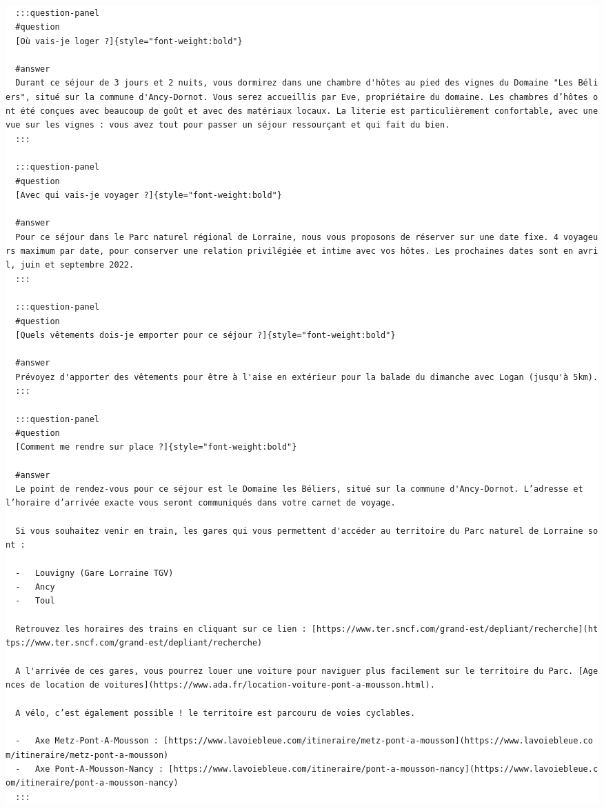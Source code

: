       :::question-panel
      #question
      [Où vais-je loger ?]{style="font-weight:bold"}
      
      #answer
      Durant ce séjour de 3 jours et 2 nuits, vous dormirez dans une chambre d'hôtes au pied des vignes du Domaine "Les Béliers", situé sur la commune d'Ancy-Dornot. Vous serez accueillis par Eve, propriétaire du domaine. Les chambres d’hôtes ont été conçues avec beaucoup de goût et avec des matériaux locaux. La literie est particulièrement confortable, avec une vue sur les vignes : vous avez tout pour passer un séjour ressourçant et qui fait du bien.
      :::

      :::question-panel
      #question
      [Avec qui vais-je voyager ?]{style="font-weight:bold"}
      
      #answer
      Pour ce séjour dans le Parc naturel régional de Lorraine, nous vous proposons de réserver sur une date fixe. 4 voyageurs maximum par date, pour conserver une relation privilégiée et intime avec vos hôtes. Les prochaines dates sont en avril, juin et septembre 2022.
      :::

      :::question-panel
      #question
      [Quels vêtements dois-je emporter pour ce séjour ?]{style="font-weight:bold"}
      
      #answer
      Prévoyez d'apporter des vêtements pour être à l'aise en extérieur pour la balade du dimanche avec Logan (jusqu'à 5km).
      :::

      :::question-panel
      #question
      [Comment me rendre sur place ?]{style="font-weight:bold"}
      
      #answer
      Le point de rendez-vous pour ce séjour est le Domaine les Béliers, situé sur la commune d'Ancy-Dornot. L’adresse et l’horaire d’arrivée exacte vous seront communiqués dans votre carnet de voyage.
      
      Si vous souhaitez venir en train, les gares qui vous permettent d'accéder au territoire du Parc naturel de Lorraine sont :
      
      -   Louvigny (Gare Lorraine TGV)
      -   Ancy
      -   Toul
      
      Retrouvez les horaires des trains en cliquant sur ce lien : [https://www.ter.sncf.com/grand-est/depliant/recherche](https://www.ter.sncf.com/grand-est/depliant/recherche)
      
      A l'arrivée de ces gares, vous pourrez louer une voiture pour naviguer plus facilement sur le territoire du Parc. [Agences de location de voitures](https://www.ada.fr/location-voiture-pont-a-mousson.html).
      
      A vélo, c’est également possible ! le territoire est parcouru de voies cyclables.
      
      -   Axe Metz-Pont-A-Mousson : [https://www.lavoiebleue.com/itineraire/metz-pont-a-mousson](https://www.lavoiebleue.com/itineraire/metz-pont-a-mousson)
      -   Axe Pont-A-Mousson-Nancy : [https://www.lavoiebleue.com/itineraire/pont-a-mousson-nancy](https://www.lavoiebleue.com/itineraire/pont-a-mousson-nancy)
      :::

